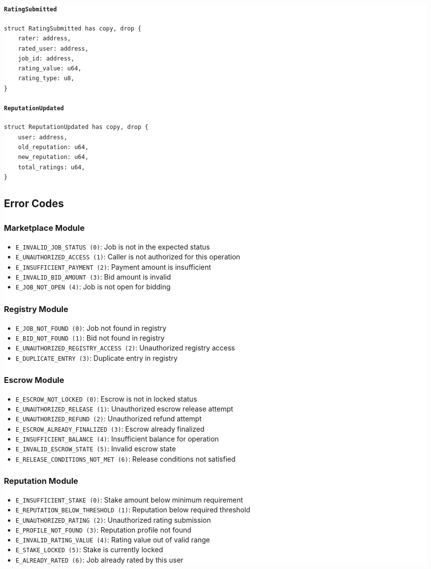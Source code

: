 #### `RatingSubmitted`
```move
struct RatingSubmitted has copy, drop {
    rater: address,
    rated_user: address,
    job_id: address,
    rating_value: u64,
    rating_type: u8,
}
```

#### `ReputationUpdated`
```move
struct ReputationUpdated has copy, drop {
    user: address,
    old_reputation: u64,
    new_reputation: u64,
    total_ratings: u64,
}
```

## Error Codes

### Marketplace Module
- `E_INVALID_JOB_STATUS (0)`: Job is not in the expected status
- `E_UNAUTHORIZED_ACCESS (1)`: Caller is not authorized for this operation
- `E_INSUFFICIENT_PAYMENT (2)`: Payment amount is insufficient
- `E_INVALID_BID_AMOUNT (3)`: Bid amount is invalid
- `E_JOB_NOT_OPEN (4)`: Job is not open for bidding

### Registry Module
- `E_JOB_NOT_FOUND (0)`: Job not found in registry
- `E_BID_NOT_FOUND (1)`: Bid not found in registry
- `E_UNAUTHORIZED_REGISTRY_ACCESS (2)`: Unauthorized registry access
- `E_DUPLICATE_ENTRY (3)`: Duplicate entry in registry

### Escrow Module
- `E_ESCROW_NOT_LOCKED (0)`: Escrow is not in locked status
- `E_UNAUTHORIZED_RELEASE (1)`: Unauthorized escrow release attempt
- `E_UNAUTHORIZED_REFUND (2)`: Unauthorized refund attempt
- `E_ESCROW_ALREADY_FINALIZED (3)`: Escrow already finalized
- `E_INSUFFICIENT_BALANCE (4)`: Insufficient balance for operation
- `E_INVALID_ESCROW_STATE (5)`: Invalid escrow state
- `E_RELEASE_CONDITIONS_NOT_MET (6)`: Release conditions not satisfied

### Reputation Module
- `E_INSUFFICIENT_STAKE (0)`: Stake amount below minimum requirement
- `E_REPUTATION_BELOW_THRESHOLD (1)`: Reputation below required threshold
- `E_UNAUTHORIZED_RATING (2)`: Unauthorized rating submission
- `E_PROFILE_NOT_FOUND (3)`: Reputation profile not found
- `E_INVALID_RATING_VALUE (4)`: Rating value out of valid range
- `E_STAKE_LOCKED (5)`: Stake is currently locked
- `E_ALREADY_RATED (6)`: Job already rated by this user
